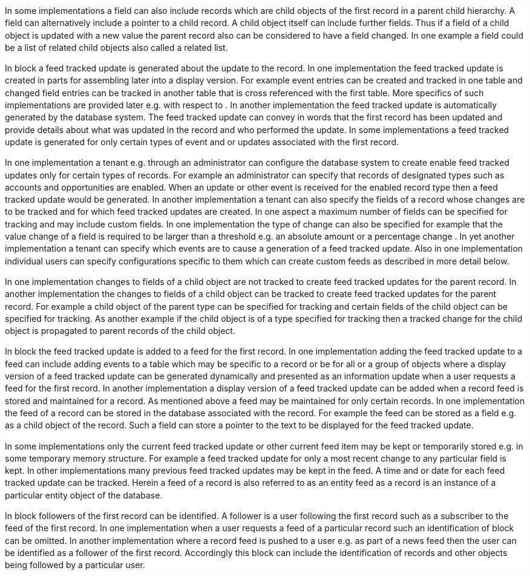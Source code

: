In some implementations a field can also include records which are child objects of the first record in a parent child hierarchy. A field can alternatively include a pointer to a child record. A child object itself can include further fields. Thus if a field of a child object is updated with a new value the parent record also can be considered to have a field changed. In one example a field could be a list of related child objects also called a related list.

In block a feed tracked update is generated about the update to the record. In one implementation the feed tracked update is created in parts for assembling later into a display version. For example event entries can be created and tracked in one table and changed field entries can be tracked in another table that is cross referenced with the first table. More specifics of such implementations are provided later e.g. with respect to . In another implementation the feed tracked update is automatically generated by the database system. The feed tracked update can convey in words that the first record has been updated and provide details about what was updated in the record and who performed the update. In some implementations a feed tracked update is generated for only certain types of event and or updates associated with the first record.

In one implementation a tenant e.g. through an administrator can configure the database system to create enable feed tracked updates only for certain types of records. For example an administrator can specify that records of designated types such as accounts and opportunities are enabled. When an update or other event is received for the enabled record type then a feed tracked update would be generated. In another implementation a tenant can also specify the fields of a record whose changes are to be tracked and for which feed tracked updates are created. In one aspect a maximum number of fields can be specified for tracking and may include custom fields. In one implementation the type of change can also be specified for example that the value change of a field is required to be larger than a threshold e.g. an absolute amount or a percentage change . In yet another implementation a tenant can specify which events are to cause a generation of a feed tracked update. Also in one implementation individual users can specify configurations specific to them which can create custom feeds as described in more detail below.

In one implementation changes to fields of a child object are not tracked to create feed tracked updates for the parent record. In another implementation the changes to fields of a child object can be tracked to create feed tracked updates for the parent record. For example a child object of the parent type can be specified for tracking and certain fields of the child object can be specified for tracking. As another example if the child object is of a type specified for tracking then a tracked change for the child object is propagated to parent records of the child object.

In block the feed tracked update is added to a feed for the first record. In one implementation adding the feed tracked update to a feed can include adding events to a table which may be specific to a record or be for all or a group of objects where a display version of a feed tracked update can be generated dynamically and presented as an information update when a user requests a feed for the first record. In another implementation a display version of a feed tracked update can be added when a record feed is stored and maintained for a record. As mentioned above a feed may be maintained for only certain records. In one implementation the feed of a record can be stored in the database associated with the record. For example the feed can be stored as a field e.g. as a child object of the record. Such a field can store a pointer to the text to be displayed for the feed tracked update.

In some implementations only the current feed tracked update or other current feed item may be kept or temporarily stored e.g. in some temporary memory structure. For example a feed tracked update for only a most recent change to any particular field is kept. In other implementations many previous feed tracked updates may be kept in the feed. A time and or date for each feed tracked update can be tracked. Herein a feed of a record is also referred to as an entity feed as a record is an instance of a particular entity object of the database.

In block followers of the first record can be identified. A follower is a user following the first record such as a subscriber to the feed of the first record. In one implementation when a user requests a feed of a particular record such an identification of block can be omitted. In another implementation where a record feed is pushed to a user e.g. as part of a news feed then the user can be identified as a follower of the first record. Accordingly this block can include the identification of records and other objects being followed by a particular user.
